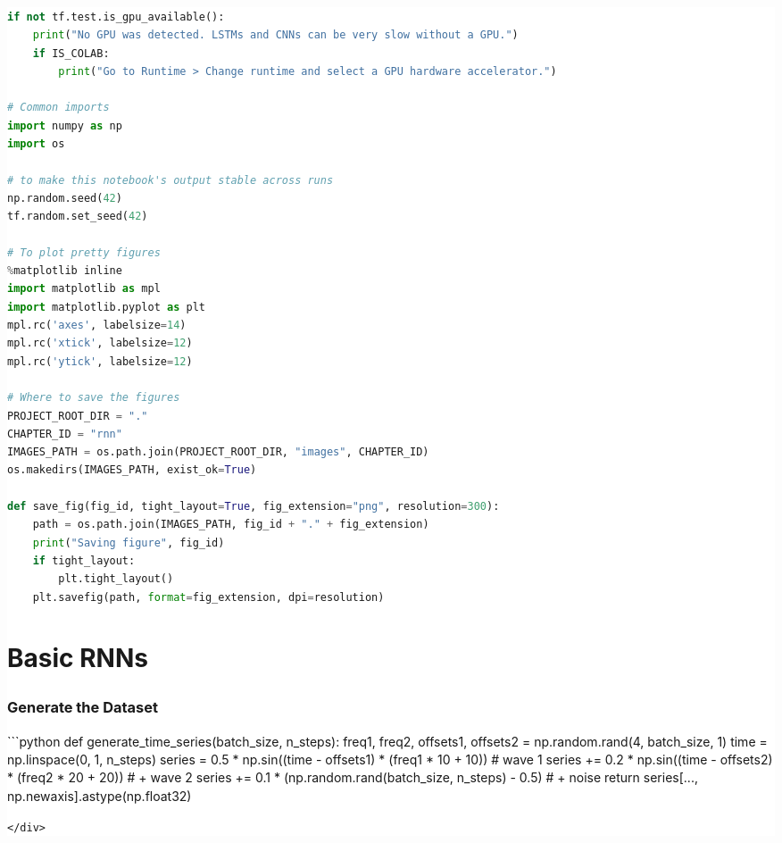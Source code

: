 ```python
if not tf.test.is_gpu_available():
    print("No GPU was detected. LSTMs and CNNs can be very slow without a GPU.")
    if IS_COLAB:
        print("Go to Runtime > Change runtime and select a GPU hardware accelerator.")

# Common imports
import numpy as np
import os

# to make this notebook's output stable across runs
np.random.seed(42)
tf.random.set_seed(42)

# To plot pretty figures
%matplotlib inline
import matplotlib as mpl
import matplotlib.pyplot as plt
mpl.rc('axes', labelsize=14)
mpl.rc('xtick', labelsize=12)
mpl.rc('ytick', labelsize=12)

# Where to save the figures
PROJECT_ROOT_DIR = "."
CHAPTER_ID = "rnn"
IMAGES_PATH = os.path.join(PROJECT_ROOT_DIR, "images", CHAPTER_ID)
os.makedirs(IMAGES_PATH, exist_ok=True)

def save_fig(fig_id, tight_layout=True, fig_extension="png", resolution=300):
    path = os.path.join(IMAGES_PATH, fig_id + "." + fig_extension)
    print("Saving figure", fig_id)
    if tight_layout:
        plt.tight_layout()
    plt.savefig(path, format=fig_extension, dpi=resolution)

```
</div>

</div>



# Basic RNNs



### Generate the Dataset



<div markdown="1" class="cell code_cell">
<div class="input_area" markdown="1">
```python
def generate_time_series(batch_size, n_steps):
    freq1, freq2, offsets1, offsets2 = np.random.rand(4, batch_size, 1)
    time = np.linspace(0, 1, n_steps)
    series = 0.5 * np.sin((time - offsets1) * (freq1 * 10 + 10))  #   wave 1
    series += 0.2 * np.sin((time - offsets2) * (freq2 * 20 + 20)) # + wave 2
    series += 0.1 * (np.random.rand(batch_size, n_steps) - 0.5)   # + noise
    return series[..., np.newaxis].astype(np.float32)

```
</div>
